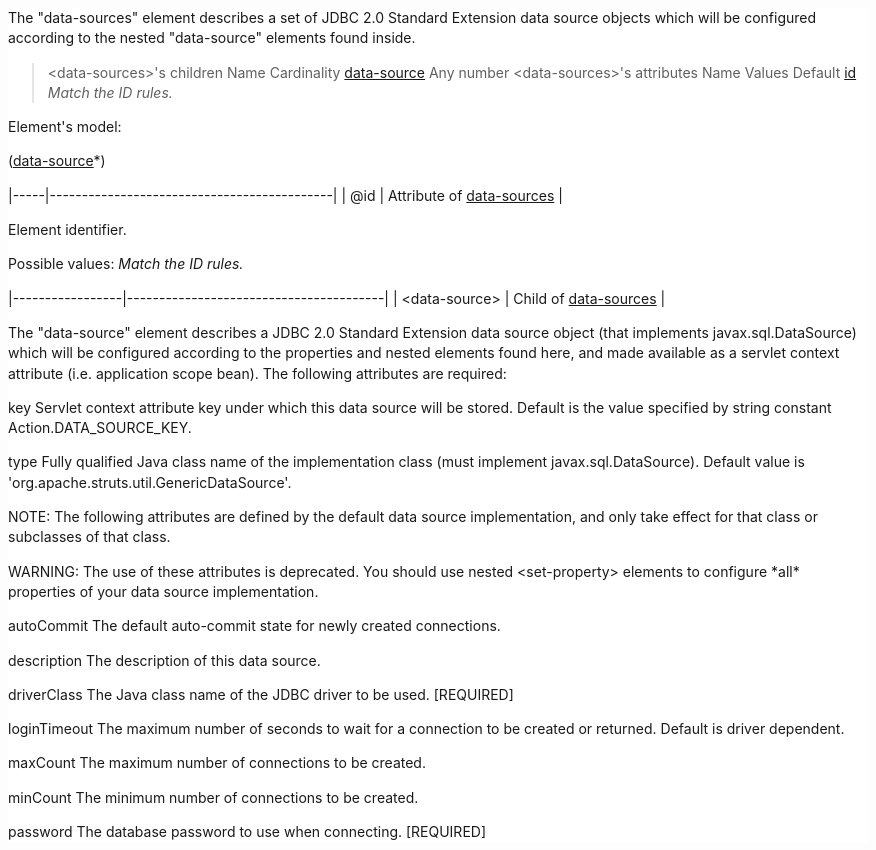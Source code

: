 The "data-sources" element describes a set of JDBC 2.0 Standard Extension data source objects which will be configured according to the nested "data-source" elements found inside.

> \<data-sources\>'s children
> Name
> Cardinality
> [data-source](#data-source)
> Any number
> \<data-sources\>'s attributes
> Name
> Values
> Default
> [id](#data-sources_id)
> *Match the ID rules.*

<span class="inTextTitle">Element's model:</span>

([data-source](#data-source)\*)

|-----|--------------------------------------------|
| @id | Attribute of [data-sources](#data-sources) |

Element identifier.

<span class="inTextTitle">Possible values</span>: *Match the ID rules.*

|-----------------|----------------------------------------|
| \<data-source\> | Child of [data-sources](#data-sources) |

The "data-source" element describes a JDBC 2.0 Standard Extension data source object (that implements javax.sql.DataSource) which will be configured according to the properties and nested elements found here, and made available as a servlet context attribute (i.e. application scope bean). The following attributes are required:

key Servlet context attribute key under which this data source will be stored. Default is the value specified by string constant Action.DATA\_SOURCE\_KEY.

type Fully qualified Java class name of the implementation class (must implement javax.sql.DataSource). Default value is 'org.apache.struts.util.GenericDataSource'.

NOTE: The following attributes are defined by the default data source implementation, and only take effect for that class or subclasses of that class.

WARNING: The use of these attributes is deprecated. You should use nested \<set-property\> elements to configure \*all\* properties of your data source implementation.

autoCommit The default auto-commit state for newly created connections.

description The description of this data source.

driverClass The Java class name of the JDBC driver to be used. [REQUIRED]

loginTimeout The maximum number of seconds to wait for a connection to be created or returned. Default is driver dependent.

maxCount The maximum number of connections to be created.

minCount The minimum number of connections to be created.

password The database password to use when connecting. [REQUIRED]
